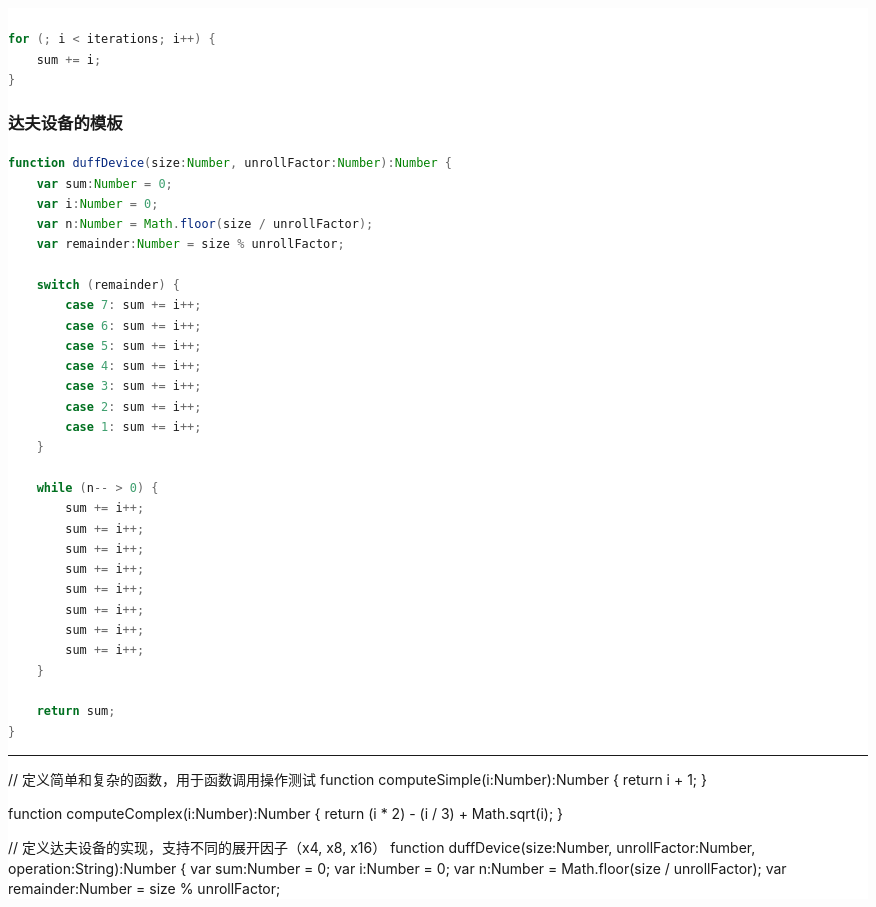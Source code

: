 ```actionscript

for (; i < iterations; i++) {
    sum += i;
}
```

### **达夫设备的模板**

```actionscript
function duffDevice(size:Number, unrollFactor:Number):Number {
    var sum:Number = 0;
    var i:Number = 0;
    var n:Number = Math.floor(size / unrollFactor);
    var remainder:Number = size % unrollFactor;

    switch (remainder) {
        case 7: sum += i++;
        case 6: sum += i++;
        case 5: sum += i++;
        case 4: sum += i++;
        case 3: sum += i++;
        case 2: sum += i++;
        case 1: sum += i++;
    }

    while (n-- > 0) {
        sum += i++;
        sum += i++;
        sum += i++;
        sum += i++;
        sum += i++;
        sum += i++;
        sum += i++;
        sum += i++;
    }

    return sum;
}
```

---

// 定义简单和复杂的函数，用于函数调用操作测试
function computeSimple(i:Number):Number {
return i + 1;
}

function computeComplex(i:Number):Number {
return (i \* 2) - (i / 3) + Math.sqrt(i);
}

// 定义达夫设备的实现，支持不同的展开因子（x4, x8, x16）
function duffDevice(size:Number, unrollFactor:Number, operation:String):Number {
var sum:Number = 0;
var i:Number = 0;
var n:Number = Math.floor(size / unrollFactor);
var remainder:Number = size % unrollFactor;
